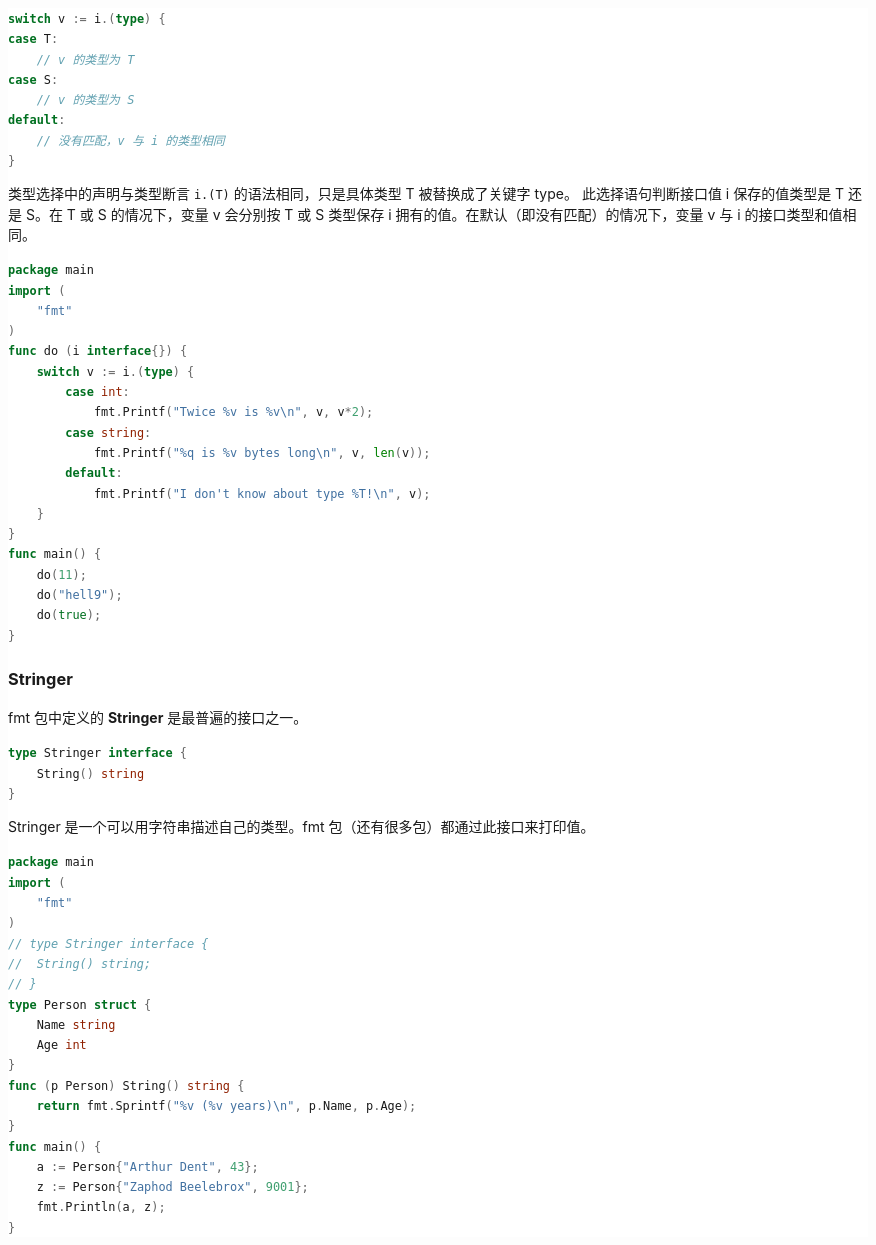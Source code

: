 ```go
switch v := i.(type) {
case T:
    // v 的类型为 T
case S:
    // v 的类型为 S
default:
    // 没有匹配，v 与 i 的类型相同
}
```
类型选择中的声明与类型断言 `i.(T)` 的语法相同，只是具体类型 T 被替换成了关键字 type。
此选择语句判断接口值 i 保存的值类型是 T 还是 S。在 T 或 S 的情况下，变量 v 会分别按 T 或 S 类型保存 i 拥有的值。在默认（即没有匹配）的情况下，变量 v 与 i 的接口类型和值相同。

```go
package main
import (
	"fmt"
)
func do (i interface{}) {
	switch v := i.(type) {
		case int: 
			fmt.Printf("Twice %v is %v\n", v, v*2);
		case string:
			fmt.Printf("%q is %v bytes long\n", v, len(v));
		default:
			fmt.Printf("I don't know about type %T!\n", v);
	}
}
func main() {
	do(11);
	do("hell9");
	do(true);
}
```
### Stringer
fmt 包中定义的 **Stringer** 是最普遍的接口之一。

```go
type Stringer interface {
    String() string
}
```
Stringer 是一个可以用字符串描述自己的类型。fmt 包（还有很多包）都通过此接口来打印值。

```go
package main
import (
	"fmt"
)
// type Stringer interface {
// 	String() string;
// }
type Person struct {
	Name string
	Age int
}
func (p Person) String() string {
	return fmt.Sprintf("%v (%v years)\n", p.Name, p.Age);
}
func main() {
	a := Person{"Arthur Dent", 43};
	z := Person{"Zaphod Beelebrox", 9001};
	fmt.Println(a, z);
}
```